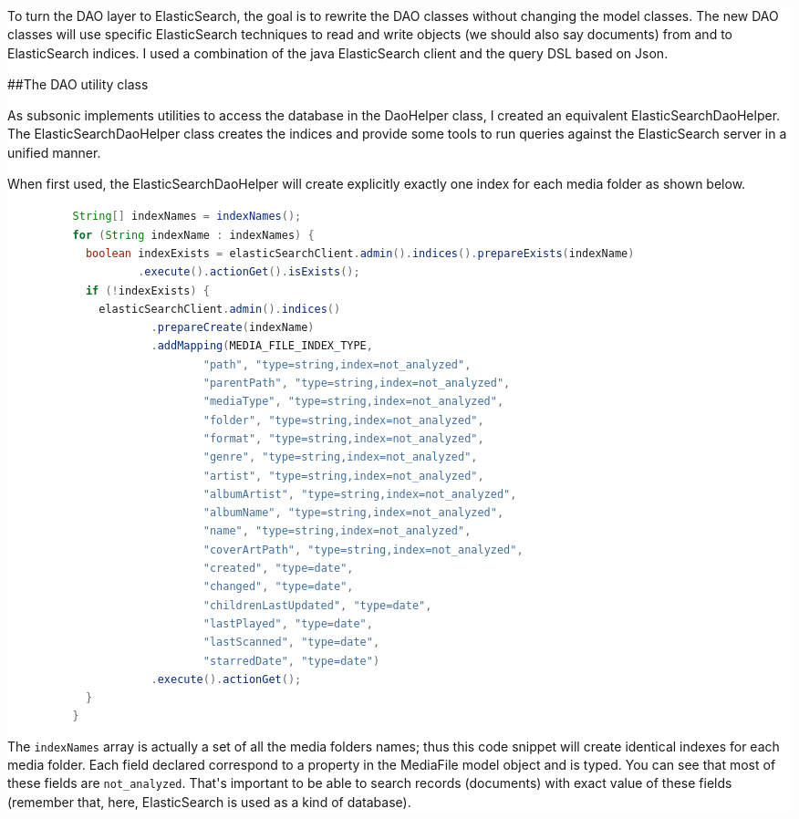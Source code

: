 To turn the DAO layer to ElasticSearch, the goal is to rewrite the DAO classes without changing the model classes.
The new DAO classes will use specific ElasticSearch techniques to read and write objects (we should also say documents) from and to ElasticSearch indices.
I used a combination of the java ElasticSearch client and the query DSL based on Json.

##The DAO utility class

As subsonic implements utilities to access the database in the DaoHelper class, I created an equivalent ElasticSearchDaoHelper. 
The ElasticSearchDaoHelper class creates the indices and provide some tools to run queries against the ElasticSearch server in a unified manner.
 
When first used, the ElasticSearchDaoHelper will create explicitly exactly one index for each media folder as shown below.

```java
          String[] indexNames = indexNames();
          for (String indexName : indexNames) {
            boolean indexExists = elasticSearchClient.admin().indices().prepareExists(indexName)
                    .execute().actionGet().isExists();
            if (!indexExists) {
              elasticSearchClient.admin().indices()
                      .prepareCreate(indexName)
                      .addMapping(MEDIA_FILE_INDEX_TYPE,
                              "path", "type=string,index=not_analyzed",
                              "parentPath", "type=string,index=not_analyzed",
                              "mediaType", "type=string,index=not_analyzed",
                              "folder", "type=string,index=not_analyzed",
                              "format", "type=string,index=not_analyzed",
                              "genre", "type=string,index=not_analyzed",
                              "artist", "type=string,index=not_analyzed",
                              "albumArtist", "type=string,index=not_analyzed",
                              "albumName", "type=string,index=not_analyzed",
                              "name", "type=string,index=not_analyzed",
                              "coverArtPath", "type=string,index=not_analyzed",
                              "created", "type=date",
                              "changed", "type=date",
                              "childrenLastUpdated", "type=date",
                              "lastPlayed", "type=date",
                              "lastScanned", "type=date",
                              "starredDate", "type=date")
                      .execute().actionGet();
            }
          }

```

The `indexNames` array is actually a set of all the media folders names; thus this code  snippet will create identical indexes for each media folder.
Each field declared correspond to a property in the MediaFile model object and is typed. 
You can see that most of these fields are `not_analyzed`. That's important to be able to search records (documents) with exact value of these fields (remember that, here, ElasticSearch is used as a kind of database). 
